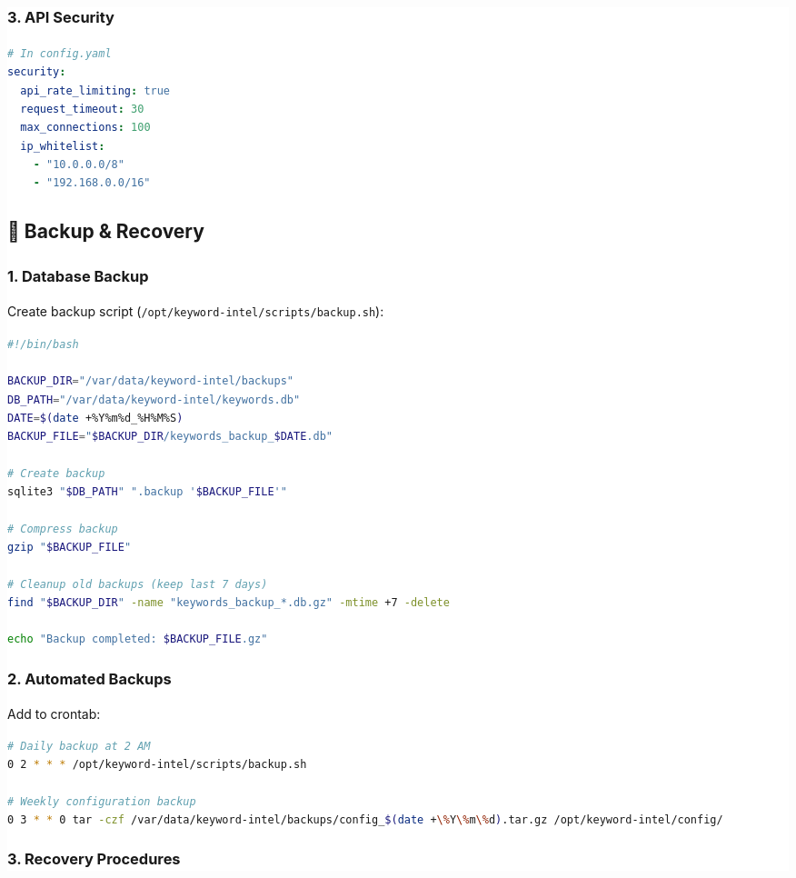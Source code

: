 ### 3. API Security

```yaml
# In config.yaml
security:
  api_rate_limiting: true
  request_timeout: 30
  max_connections: 100
  ip_whitelist:
    - "10.0.0.0/8"
    - "192.168.0.0/16"
```

## 🔄 Backup & Recovery

### 1. Database Backup

Create backup script (`/opt/keyword-intel/scripts/backup.sh`):

```bash
#!/bin/bash

BACKUP_DIR="/var/data/keyword-intel/backups"
DB_PATH="/var/data/keyword-intel/keywords.db"
DATE=$(date +%Y%m%d_%H%M%S)
BACKUP_FILE="$BACKUP_DIR/keywords_backup_$DATE.db"

# Create backup
sqlite3 "$DB_PATH" ".backup '$BACKUP_FILE'"

# Compress backup
gzip "$BACKUP_FILE"

# Cleanup old backups (keep last 7 days)
find "$BACKUP_DIR" -name "keywords_backup_*.db.gz" -mtime +7 -delete

echo "Backup completed: $BACKUP_FILE.gz"
```

### 2. Automated Backups

Add to crontab:

```bash
# Daily backup at 2 AM
0 2 * * * /opt/keyword-intel/scripts/backup.sh

# Weekly configuration backup
0 3 * * 0 tar -czf /var/data/keyword-intel/backups/config_$(date +\%Y\%m\%d).tar.gz /opt/keyword-intel/config/
```

### 3. Recovery Procedures
